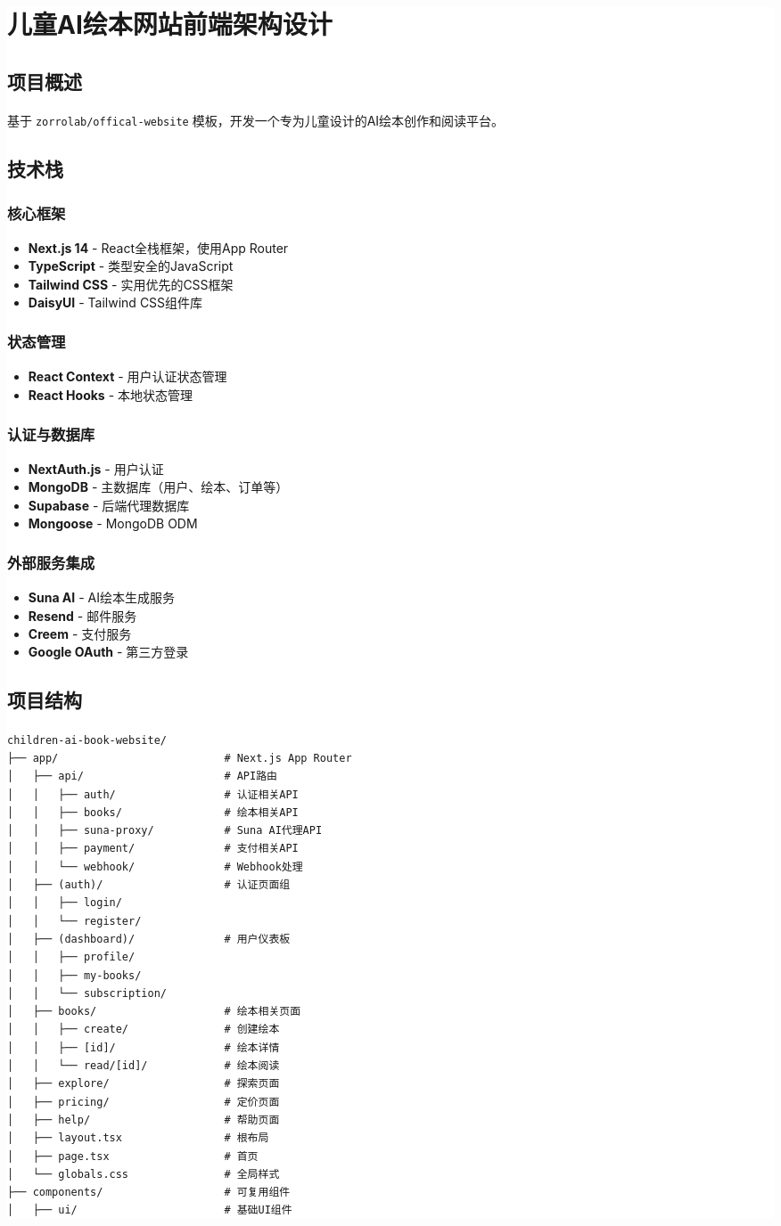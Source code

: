 # 儿童AI绘本网站前端架构设计

## 项目概述

基于 `zorrolab/offical-website` 模板，开发一个专为儿童设计的AI绘本创作和阅读平台。

## 技术栈

### 核心框架
- **Next.js 14** - React全栈框架，使用App Router
- **TypeScript** - 类型安全的JavaScript
- **Tailwind CSS** - 实用优先的CSS框架
- **DaisyUI** - Tailwind CSS组件库

### 状态管理
- **React Context** - 用户认证状态管理
- **React Hooks** - 本地状态管理

### 认证与数据库
- **NextAuth.js** - 用户认证
- **MongoDB** - 主数据库（用户、绘本、订单等）
- **Supabase** - 后端代理数据库
- **Mongoose** - MongoDB ODM

### 外部服务集成
- **Suna AI** - AI绘本生成服务
- **Resend** - 邮件服务
- **Creem** - 支付服务
- **Google OAuth** - 第三方登录

## 项目结构

```
children-ai-book-website/
├── app/                          # Next.js App Router
│   ├── api/                      # API路由
│   │   ├── auth/                 # 认证相关API
│   │   ├── books/                # 绘本相关API
│   │   ├── suna-proxy/           # Suna AI代理API
│   │   ├── payment/              # 支付相关API
│   │   └── webhook/              # Webhook处理
│   ├── (auth)/                   # 认证页面组
│   │   ├── login/
│   │   └── register/
│   ├── (dashboard)/              # 用户仪表板
│   │   ├── profile/
│   │   ├── my-books/
│   │   └── subscription/
│   ├── books/                    # 绘本相关页面
│   │   ├── create/               # 创建绘本
│   │   ├── [id]/                 # 绘本详情
│   │   └── read/[id]/            # 绘本阅读
│   ├── explore/                  # 探索页面
│   ├── pricing/                  # 定价页面
│   ├── help/                     # 帮助页面
│   ├── layout.tsx                # 根布局
│   ├── page.tsx                  # 首页
│   └── globals.css               # 全局样式
├── components/                   # 可复用组件
│   ├── ui/                       # 基础UI组件
```